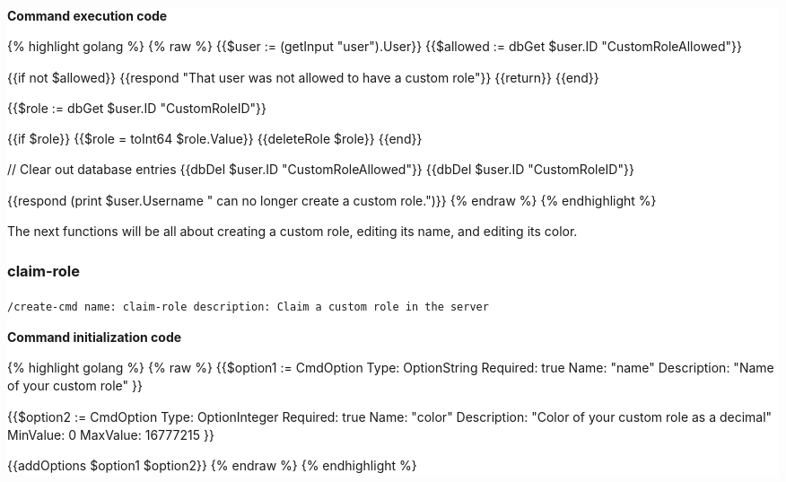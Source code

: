 **Command execution code**

{% highlight golang %}
{% raw %}
{{$user := (getInput "user").User}}
{{$allowed := dbGet $user.ID "CustomRoleAllowed"}}

{{if not $allowed}}
    {{respond "That user was not allowed to have a custom role"}}
    {{return}}
{{end}}

{{$role := dbGet $user.ID "CustomRoleID"}}

{{if $role}}
    {{$role = toInt64 $role.Value}}
    {{deleteRole $role}}
{{end}}

// Clear out database entries
{{dbDel $user.ID "CustomRoleAllowed"}}
{{dbDel $user.ID "CustomRoleID"}}

{{respond (print $user.Username " can no longer create a custom role.")}}
{% endraw %}
{% endhighlight %}

The next functions will be all about creating a custom role, editing its name, and editing its color.

### claim-role

`/create-cmd name: claim-role description: Claim a custom role in the server`

**Command initialization code**

{% highlight golang %}
{% raw %}
{{$option1 := CmdOption
    Type: OptionString 
    Required: true
    Name: "name" 
    Description: "Name of your custom role"
}}

{{$option2 := CmdOption
    Type: OptionInteger 
    Required: true
    Name: "color" 
    Description: "Color of your custom role as a decimal"
    MinValue: 0
    MaxValue: 16777215
}}

{{addOptions $option1 $option2}}
{% endraw %}
{% endhighlight %}
